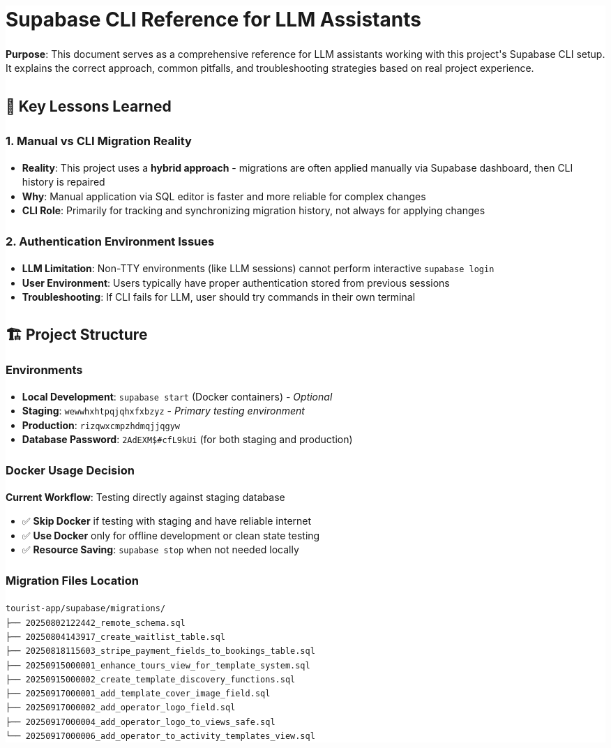 # Supabase CLI Reference for LLM Assistants

**Purpose**: This document serves as a comprehensive reference for LLM assistants working with this project's Supabase CLI setup. It explains the correct approach, common pitfalls, and troubleshooting strategies based on real project experience.

## 🎯 Key Lessons Learned

### 1. **Manual vs CLI Migration Reality**
- **Reality**: This project uses a **hybrid approach** - migrations are often applied manually via Supabase dashboard, then CLI history is repaired
- **Why**: Manual application via SQL editor is faster and more reliable for complex changes
- **CLI Role**: Primarily for tracking and synchronizing migration history, not always for applying changes

### 2. **Authentication Environment Issues**
- **LLM Limitation**: Non-TTY environments (like LLM sessions) cannot perform interactive `supabase login`
- **User Environment**: Users typically have proper authentication stored from previous sessions
- **Troubleshooting**: If CLI fails for LLM, user should try commands in their own terminal

## 🏗️ Project Structure

### Environments
- **Local Development**: `supabase start` (Docker containers) - *Optional*
- **Staging**: `wewwhxhtpqjqhxfxbzyz` - *Primary testing environment*
- **Production**: `rizqwxcmpzhdmqjjqgyw`
- **Database Password**: `2AdEXM$#cfL9kUi` (for both staging and production)

### Docker Usage Decision
**Current Workflow**: Testing directly against staging database
- ✅ **Skip Docker** if testing with staging and have reliable internet
- ✅ **Use Docker** only for offline development or clean state testing
- ✅ **Resource Saving**: `supabase stop` when not needed locally

### Migration Files Location
```
tourist-app/supabase/migrations/
├── 20250802122442_remote_schema.sql
├── 20250804143917_create_waitlist_table.sql
├── 20250818115603_stripe_payment_fields_to_bookings_table.sql
├── 20250915000001_enhance_tours_view_for_template_system.sql
├── 20250915000002_create_template_discovery_functions.sql
├── 20250917000001_add_template_cover_image_field.sql
├── 20250917000002_add_operator_logo_field.sql
├── 20250917000004_add_operator_logo_to_views_safe.sql
└── 20250917000006_add_operator_to_activity_templates_view.sql
```
